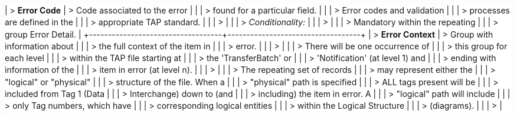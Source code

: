 | > **Error Code**                  | > Code associated to the error    |
|                                   | > found for a particular field.   |
|                                   | > Error codes and validation      |
|                                   | > processes are defined in the    |
|                                   | > appropriate TAP standard.       |
|                                   | >                                 |
|                                   | > *Conditionality:*               |
|                                   | >                                 |
|                                   | > Mandatory within the repeating  |
|                                   | > group Error Detail.             |
+-----------------------------------+-----------------------------------+
| > **Error Context**               | > Group with information about    |
|                                   | > the full context of the item in |
|                                   | > error.                          |
|                                   | >                                 |
|                                   | > There will be one occurrence of |
|                                   | > this group for each level       |
|                                   | > within the TAP file starting at |
|                                   | > the 'TransferBatch' or          |
|                                   | > 'Notification' (at level 1) and |
|                                   | > ending with information of the  |
|                                   | > item in error (at level n).     |
|                                   | >                                 |
|                                   | > The repeating set of records    |
|                                   | > may represent either the        |
|                                   | > "logical" or "physical"         |
|                                   | > structure of the file. When a   |
|                                   | > "physical" path is specified    |
|                                   | > ALL tags present will be        |
|                                   | > included from Tag 1 (Data       |
|                                   | > Interchange) down to (and       |
|                                   | > including) the item in error. A |
|                                   | > "logical" path will include     |
|                                   | > only Tag numbers, which have    |
|                                   | > corresponding logical entities  |
|                                   | > within the Logical Structure    |
|                                   | > (diagrams).                     |
|                                   | >                                 |